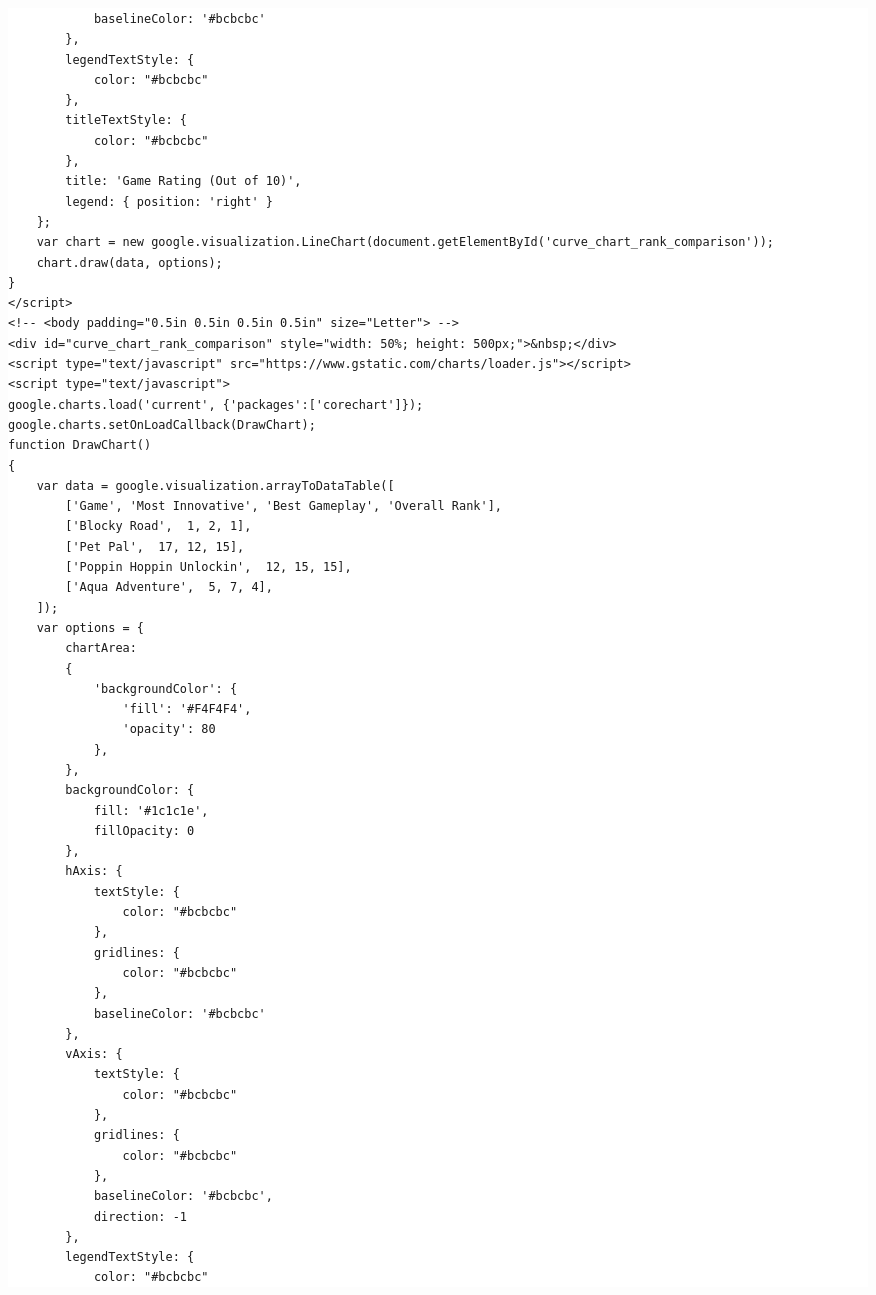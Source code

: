                 baselineColor: '#bcbcbc'
            }, 
            legendTextStyle: {
                color: "#bcbcbc"
            },   
            titleTextStyle: {
                color: "#bcbcbc"
            },                                                   
            title: 'Game Rating (Out of 10)',
            legend: { position: 'right' }                    
        };
        var chart = new google.visualization.LineChart(document.getElementById('curve_chart_rank_comparison'));
        chart.draw(data, options);
    }
    </script>
    <!-- <body padding="0.5in 0.5in 0.5in 0.5in" size="Letter"> -->
    <div id="curve_chart_rank_comparison" style="width: 50%; height: 500px;">&nbsp;</div>
    <script type="text/javascript" src="https://www.gstatic.com/charts/loader.js"></script>
    <script type="text/javascript">
    google.charts.load('current', {'packages':['corechart']});
    google.charts.setOnLoadCallback(DrawChart);
    function DrawChart() 
    {
        var data = google.visualization.arrayToDataTable([
            ['Game', 'Most Innovative', 'Best Gameplay', 'Overall Rank'],
            ['Blocky Road',  1, 2, 1],
            ['Pet Pal',  17, 12, 15],
            ['Poppin Hoppin Unlockin',  12, 15, 15],  
            ['Aqua Adventure',  5, 7, 4],       
        ]);
        var options = {       
            chartArea: 
            {
                'backgroundColor': {
                    'fill': '#F4F4F4',
                    'opacity': 80
                },
            },         
            backgroundColor: {
                fill: '#1c1c1e',
                fillOpacity: 0
            }, 
            hAxis: {
                textStyle: {
                    color: "#bcbcbc"
                },
                gridlines: {
                    color: "#bcbcbc"
                },
                baselineColor: '#bcbcbc'
            },
            vAxis: {
                textStyle: {
                    color: "#bcbcbc"
                },
                gridlines: {
                    color: "#bcbcbc"
                },
                baselineColor: '#bcbcbc',
                direction: -1
            }, 
            legendTextStyle: {
                color: "#bcbcbc"